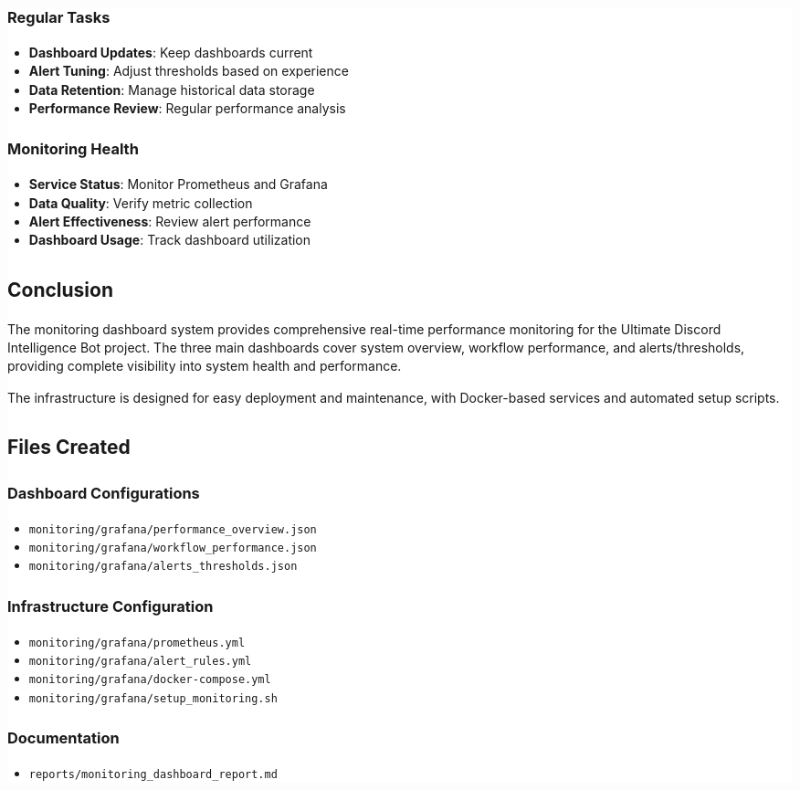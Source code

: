 ### Regular Tasks
- **Dashboard Updates**: Keep dashboards current
- **Alert Tuning**: Adjust thresholds based on experience
- **Data Retention**: Manage historical data storage
- **Performance Review**: Regular performance analysis

### Monitoring Health
- **Service Status**: Monitor Prometheus and Grafana
- **Data Quality**: Verify metric collection
- **Alert Effectiveness**: Review alert performance
- **Dashboard Usage**: Track dashboard utilization

## Conclusion

The monitoring dashboard system provides comprehensive real-time performance monitoring for the Ultimate Discord Intelligence Bot project. The three main dashboards cover system overview, workflow performance, and alerts/thresholds, providing complete visibility into system health and performance.

The infrastructure is designed for easy deployment and maintenance, with Docker-based services and automated setup scripts.

## Files Created

### Dashboard Configurations
- `monitoring/grafana/performance_overview.json`
- `monitoring/grafana/workflow_performance.json`
- `monitoring/grafana/alerts_thresholds.json`

### Infrastructure Configuration
- `monitoring/grafana/prometheus.yml`
- `monitoring/grafana/alert_rules.yml`
- `monitoring/grafana/docker-compose.yml`
- `monitoring/grafana/setup_monitoring.sh`

### Documentation
- `reports/monitoring_dashboard_report.md`
